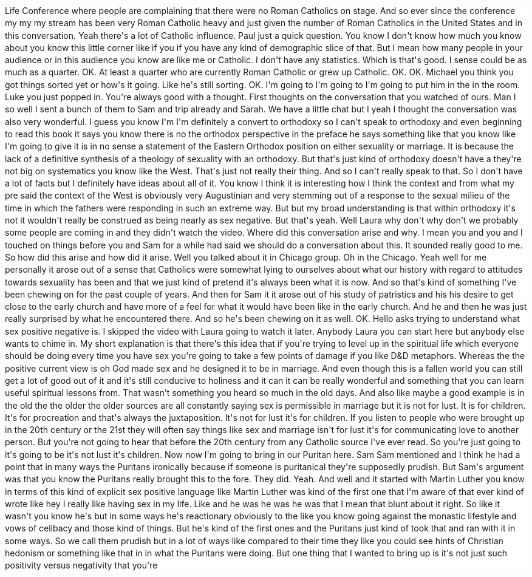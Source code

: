 Life Conference where people are complaining that there were no Roman Catholics on stage. And so ever since the conference my my my stream has been very Roman Catholic heavy and just given the number of Roman Catholics in the United States and in this conversation. Yeah there's a lot of Catholic influence. Paul just a quick question. You know I don't know how much you know about you know this little corner like if you if you have any kind of demographic slice of that. But I mean how many people in your audience or in this audience you know are like me or Catholic. I don't have any statistics. Which is that's good. I sense could be as much as a quarter. OK. At least a quarter who are currently Roman Catholic or grew up Catholic. OK. OK. Michael you think you got things sorted yet or how's it going. Like he's still sorting. OK. I'm going to I'm going to I'm going to put him in the in the room. Luke you just popped in. You're always good with a thought. First thoughts on the conversation that you watched of ours. Man I so well I sent a bunch of them to Sam and trip already and Sarah. We have a little chat but I yeah I thought the conversation was also very wonderful. I guess you know I'm I'm definitely a convert to orthodoxy so I can't speak to orthodoxy and even beginning to read this book it says you know there is no the orthodox perspective in the preface he says something like that you know like I'm going to give it is in no sense a statement of the Eastern Orthodox position on either sexuality or marriage. It is because the lack of a definitive synthesis of a theology of sexuality with an orthodoxy. But that's just kind of orthodoxy doesn't have a they're not big on systematics you know like the West. That's just not really their thing. And so I can't really speak to that. So I don't have a lot of facts but I definitely have ideas about all of it. You know I think it is interesting how I think the context and from what my pre said the context of the West is obviously very Augustinian and very stemming out of a response to the sexual milieu of the time in which the fathers were responding in such an extreme way. But but my broad understanding is that within orthodoxy it's not it wouldn't really be construed as being nearly as sex negative. But that's yeah. Well Laura why don't why don't we probably some people are coming in and they didn't watch the video. Where did this conversation arise and why. I mean you and you and I touched on things before you and Sam for a while had said we should do a conversation about this. It sounded really good to me. So how did this arise and how did it arise. Well you talked about it in Chicago group. Oh in the Chicago. Yeah well for me personally it arose out of a sense that Catholics were somewhat lying to ourselves about what our history with regard to attitudes towards sexuality has been and that we just kind of pretend it's always been what it is now. And so that's kind of something I've been chewing on for the past couple of years. And then for Sam it it arose out of his study of patristics and his his desire to get close to the early church and have more of a feel for what it would have been like in the early church. And he and then he was just really surprised by what he encountered there. And so he's been chewing on it as well. OK. Hello asks trying to understand what sex positive negative is. I skipped the video with Laura going to watch it later. Anybody Laura you can start here but anybody else wants to chime in. My short explanation is that there's this idea that if you're trying to level up in the spiritual life which everyone should be doing every time you have sex you're going to take a few points of damage if you like D&D metaphors. Whereas the the positive current view is oh God made sex and he designed it to be in marriage. And even though this is a fallen world you can still get a lot of good out of it and it's still conducive to holiness and it can it can be really wonderful and something that you can learn useful spiritual lessons from. That wasn't something you heard so much in the old days. And also like maybe a good example is in the old the the older the older sources are all constantly saying sex is permissible in marriage but it is not for lust. It is for children. It's for procreation and that's always the juxtaposition. It's not for lust it's for children. If you listen to people who were brought up in the 20th century or the 21st they will often say things like sex and marriage isn't for lust it's for communicating love to another person. But you're not going to hear that before the 20th century from any Catholic source I've ever read. So you're just going to it's going to be it's not lust it's children. Now now I'm going to bring in our Puritan here. Sam Sam mentioned and I think he had a point that in many ways the Puritans ironically because if someone is puritanical they're supposedly prudish. But Sam's argument was that you know the Puritans really brought this to the fore. They did. Yeah. And well and it started with Martin Luther you know in terms of this kind of explicit sex positive language like Martin Luther was kind of the first one that I'm aware of that ever kind of wrote like hey I really like having sex in my life. Like and he was he was he was that I mean that blunt about it right. So like it wasn't you know he's but in some ways he's reactionary obviously to the like you know going against the monastic lifestyle and vows of celibacy and those kind of things. But he's kind of the first ones and the Puritans just kind of took that and ran with it in some ways. So we call them prudish but in a lot of ways like compared to their time they like you could see hints of Christian hedonism or something like that in in what the Puritans were doing. But one thing that I wanted to bring up is it's not just such positivity versus negativity that you're